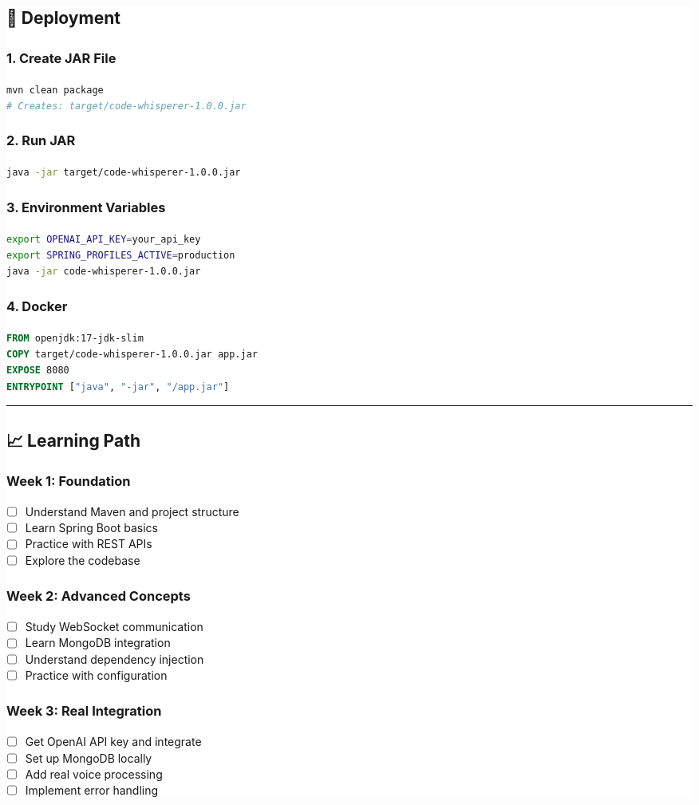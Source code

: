
## 🚀 Deployment

### 1. **Create JAR File**
```bash
mvn clean package
# Creates: target/code-whisperer-1.0.0.jar
```

### 2. **Run JAR**
```bash
java -jar target/code-whisperer-1.0.0.jar
```

### 3. **Environment Variables**
```bash
export OPENAI_API_KEY=your_api_key
export SPRING_PROFILES_ACTIVE=production
java -jar code-whisperer-1.0.0.jar
```

### 4. **Docker**
```dockerfile
FROM openjdk:17-jdk-slim
COPY target/code-whisperer-1.0.0.jar app.jar
EXPOSE 8080
ENTRYPOINT ["java", "-jar", "/app.jar"]
```

---

## 📈 Learning Path

### Week 1: Foundation
- [ ] Understand Maven and project structure
- [ ] Learn Spring Boot basics
- [ ] Practice with REST APIs
- [ ] Explore the codebase

### Week 2: Advanced Concepts
- [ ] Study WebSocket communication
- [ ] Learn MongoDB integration
- [ ] Understand dependency injection
- [ ] Practice with configuration

### Week 3: Real Integration
- [ ] Get OpenAI API key and integrate
- [ ] Set up MongoDB locally
- [ ] Add real voice processing
- [ ] Implement error handling
